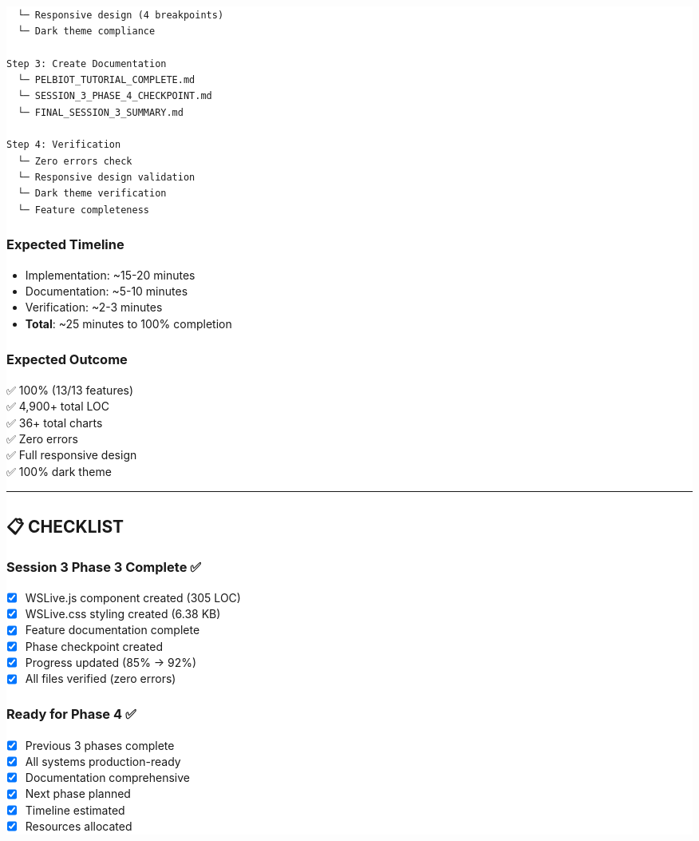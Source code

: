 ```
  └─ Responsive design (4 breakpoints)
  └─ Dark theme compliance

Step 3: Create Documentation
  └─ PELBIOT_TUTORIAL_COMPLETE.md
  └─ SESSION_3_PHASE_4_CHECKPOINT.md
  └─ FINAL_SESSION_3_SUMMARY.md

Step 4: Verification
  └─ Zero errors check
  └─ Responsive design validation
  └─ Dark theme verification
  └─ Feature completeness
```

### Expected Timeline
- Implementation: ~15-20 minutes
- Documentation: ~5-10 minutes
- Verification: ~2-3 minutes
- **Total**: ~25 minutes to 100% completion

### Expected Outcome
✅ 100% (13/13 features)  
✅ 4,900+ total LOC  
✅ 36+ total charts  
✅ Zero errors  
✅ Full responsive design  
✅ 100% dark theme  

---

## 📋 CHECKLIST

### Session 3 Phase 3 Complete ✅
- [x] WSLive.js component created (305 LOC)
- [x] WSLive.css styling created (6.38 KB)
- [x] Feature documentation complete
- [x] Phase checkpoint created
- [x] Progress updated (85% → 92%)
- [x] All files verified (zero errors)

### Ready for Phase 4 ✅
- [x] Previous 3 phases complete
- [x] All systems production-ready
- [x] Documentation comprehensive
- [x] Next phase planned
- [x] Timeline estimated
- [x] Resources allocated
